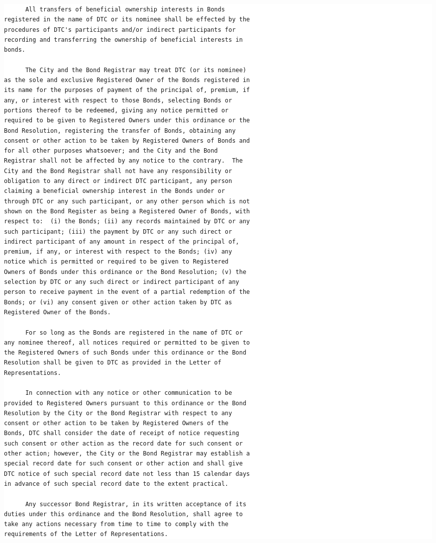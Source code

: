           All transfers of beneficial ownership interests in Bonds  
    registered in the name of DTC or its nominee shall be effected by the  
    procedures of DTC's participants and/or indirect participants for  
    recording and transferring the ownership of beneficial interests in  
    bonds.  
  
          The City and the Bond Registrar may treat DTC (or its nominee)  
    as the sole and exclusive Registered Owner of the Bonds registered in  
    its name for the purposes of payment of the principal of, premium, if  
    any, or interest with respect to those Bonds, selecting Bonds or  
    portions thereof to be redeemed, giving any notice permitted or  
    required to be given to Registered Owners under this ordinance or the  
    Bond Resolution, registering the transfer of Bonds, obtaining any  
    consent or other action to be taken by Registered Owners of Bonds and  
    for all other purposes whatsoever; and the City and the Bond  
    Registrar shall not be affected by any notice to the contrary.  The  
    City and the Bond Registrar shall not have any responsibility or  
    obligation to any direct or indirect DTC participant, any person  
    claiming a beneficial ownership interest in the Bonds under or  
    through DTC or any such participant, or any other person which is not  
    shown on the Bond Register as being a Registered Owner of Bonds, with  
    respect to:  (i) the Bonds; (ii) any records maintained by DTC or any  
    such participant; (iii) the payment by DTC or any such direct or  
    indirect participant of any amount in respect of the principal of,  
    premium, if any, or interest with respect to the Bonds; (iv) any  
    notice which is permitted or required to be given to Registered  
    Owners of Bonds under this ordinance or the Bond Resolution; (v) the  
    selection by DTC or any such direct or indirect participant of any  
    person to receive payment in the event of a partial redemption of the  
    Bonds; or (vi) any consent given or other action taken by DTC as  
    Registered Owner of the Bonds.  
  
          For so long as the Bonds are registered in the name of DTC or  
    any nominee thereof, all notices required or permitted to be given to  
    the Registered Owners of such Bonds under this ordinance or the Bond  
    Resolution shall be given to DTC as provided in the Letter of  
    Representations.  
  
          In connection with any notice or other communication to be  
    provided to Registered Owners pursuant to this ordinance or the Bond  
    Resolution by the City or the Bond Registrar with respect to any  
    consent or other action to be taken by Registered Owners of the  
    Bonds, DTC shall consider the date of receipt of notice requesting  
    such consent or other action as the record date for such consent or  
    other action; however, the City or the Bond Registrar may establish a  
    special record date for such consent or other action and shall give  
    DTC notice of such special record date not less than 15 calendar days  
    in advance of such special record date to the extent practical.  
  
          Any successor Bond Registrar, in its written acceptance of its  
    duties under this ordinance and the Bond Resolution, shall agree to  
    take any actions necessary from time to time to comply with the  
    requirements of the Letter of Representations.  
  